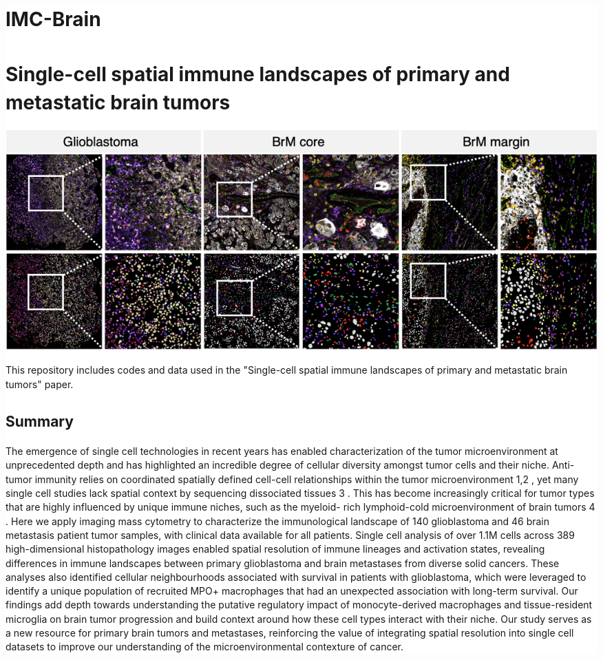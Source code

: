# IMC-Brain
# Single-cell spatial immune landscapes of primary and metastatic brain tumors

<img src='img_src/sample_fig.png' width=100%>

This repository includes codes and data used in the "Single-cell spatial immune landscapes of primary and metastatic brain tumors" paper.

## Summary
The emergence of single cell technologies in recent years has enabled characterization of the
tumor microenvironment at unprecedented depth and has highlighted an incredible degree of
cellular diversity amongst tumor cells and their niche. Anti-tumor immunity relies on coordinated
spatially defined cell-cell relationships within the tumor microenvironment 1,2 , yet many single cell
studies lack spatial context by sequencing dissociated tissues 3 . This has become increasingly
critical for tumor types that are highly influenced by unique immune niches, such as the myeloid-
rich lymphoid-cold microenvironment of brain tumors 4 . Here we apply imaging mass cytometry
to characterize the immunological landscape of 140 glioblastoma and 46 brain metastasis
patient tumor samples, with clinical data available for all patients. Single cell analysis of over
1.1M cells across 389 high-dimensional histopathology images enabled spatial resolution of
immune lineages and activation states, revealing differences in immune landscapes between
primary glioblastoma and brain metastases from diverse solid cancers. These analyses also
identified cellular neighbourhoods associated with survival in patients with glioblastoma, which
were leveraged to identify a unique population of recruited MPO+ macrophages that had an
unexpected association with long-term survival. Our findings add depth towards understanding
the putative regulatory impact of monocyte-derived macrophages and tissue-resident microglia
on brain tumor progression and build context around how these cell types interact with their
niche. Our study serves as a new resource for primary brain tumors and metastases, reinforcing
the value of integrating spatial resolution into single cell datasets to improve our understanding
of the microenvironmental contexture of cancer.
